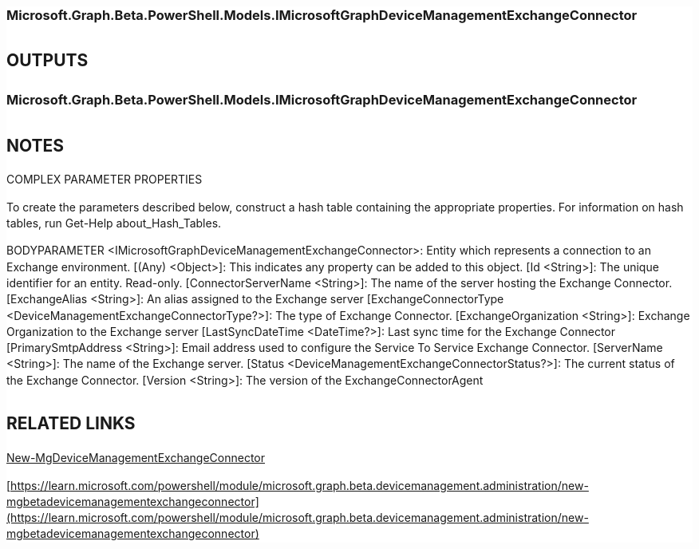 ### Microsoft.Graph.Beta.PowerShell.Models.IMicrosoftGraphDeviceManagementExchangeConnector
## OUTPUTS

### Microsoft.Graph.Beta.PowerShell.Models.IMicrosoftGraphDeviceManagementExchangeConnector
## NOTES
COMPLEX PARAMETER PROPERTIES

To create the parameters described below, construct a hash table containing the appropriate properties.
For information on hash tables, run Get-Help about_Hash_Tables.

BODYPARAMETER \<IMicrosoftGraphDeviceManagementExchangeConnector\>: Entity which represents a connection to an Exchange environment.
  \[(Any) \<Object\>\]: This indicates any property can be added to this object.
  \[Id \<String\>\]: The unique identifier for an entity.
Read-only.
  \[ConnectorServerName \<String\>\]: The name of the server hosting the Exchange Connector.
  \[ExchangeAlias \<String\>\]: An alias assigned to the Exchange server
  \[ExchangeConnectorType \<DeviceManagementExchangeConnectorType?\>\]: The type of Exchange Connector.
  \[ExchangeOrganization \<String\>\]: Exchange Organization to the Exchange server
  \[LastSyncDateTime \<DateTime?\>\]: Last sync time for the Exchange Connector
  \[PrimarySmtpAddress \<String\>\]: Email address used to configure the Service To Service Exchange Connector.
  \[ServerName \<String\>\]: The name of the Exchange server.
  \[Status \<DeviceManagementExchangeConnectorStatus?\>\]: The current status of the Exchange Connector.
  \[Version \<String\>\]: The version of the ExchangeConnectorAgent

## RELATED LINKS
[New-MgDeviceManagementExchangeConnector](/powershell/module/Microsoft.Graph.DeviceManagement.Administration/New-MgDeviceManagementExchangeConnector?view=graph-powershell-1.0)

[https://learn.microsoft.com/powershell/module/microsoft.graph.beta.devicemanagement.administration/new-mgbetadevicemanagementexchangeconnector](https://learn.microsoft.com/powershell/module/microsoft.graph.beta.devicemanagement.administration/new-mgbetadevicemanagementexchangeconnector)

